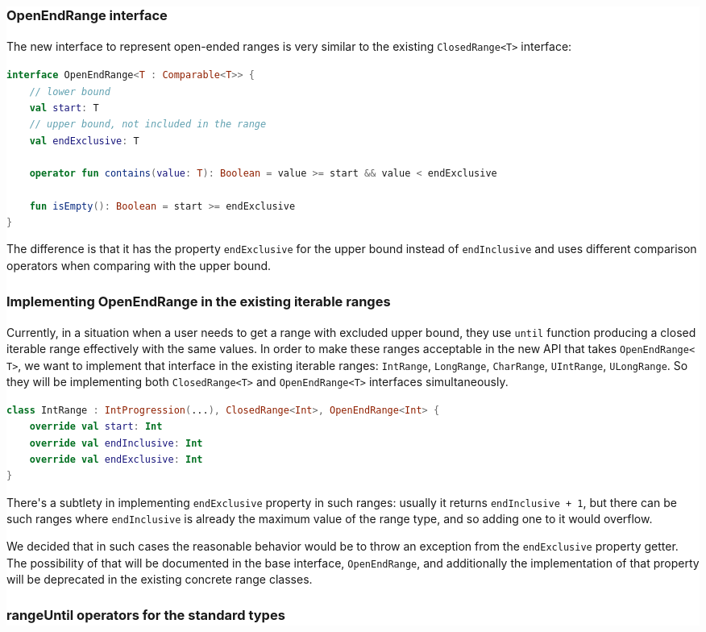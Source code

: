 ### OpenEndRange interface

The new interface to represent open-ended ranges is very similar to the existing `ClosedRange<T>` interface:

```kotlin
interface OpenEndRange<T : Comparable<T>> {
    // lower bound
    val start: T
    // upper bound, not included in the range
    val endExclusive: T
    
    operator fun contains(value: T): Boolean = value >= start && value < endExclusive
    
    fun isEmpty(): Boolean = start >= endExclusive
}
```

The difference is that it has the property `endExclusive` for the upper bound instead of `endInclusive` and uses different comparison
operators when comparing with the upper bound.

### Implementing OpenEndRange in the existing iterable ranges

Currently, in a situation when a user needs to get a range with excluded upper bound, they use `until` function producing
a closed iterable range effectively with the same values. In order to make these ranges acceptable in the new API that takes
`OpenEndRange<T>`, we want to implement that interface in the existing iterable ranges: `IntRange`, `LongRange`, `CharRange`,
`UIntRange`, `ULongRange`. So they will be implementing both `ClosedRange<T>` and `OpenEndRange<T>` interfaces simultaneously.

```kotlin
class IntRange : IntProgression(...), ClosedRange<Int>, OpenEndRange<Int> {
    override val start: Int
    override val endInclusive: Int
    override val endExclusive: Int
}
```

There's a subtlety in implementing `endExclusive` property in such ranges: usually it returns `endInclusive + 1`, but 
there can be such ranges where `endInclusive` is already the maximum value of the range type, and so adding one to it
would overflow.

We decided that in such cases the reasonable behavior would be to throw an exception from the `endExclusive` property 
getter. The possibility of that will be documented in the base interface, `OpenEndRange`, and additionally the implementation
of that property will be deprecated in the existing concrete range classes.

### rangeUntil operators for the standard types
